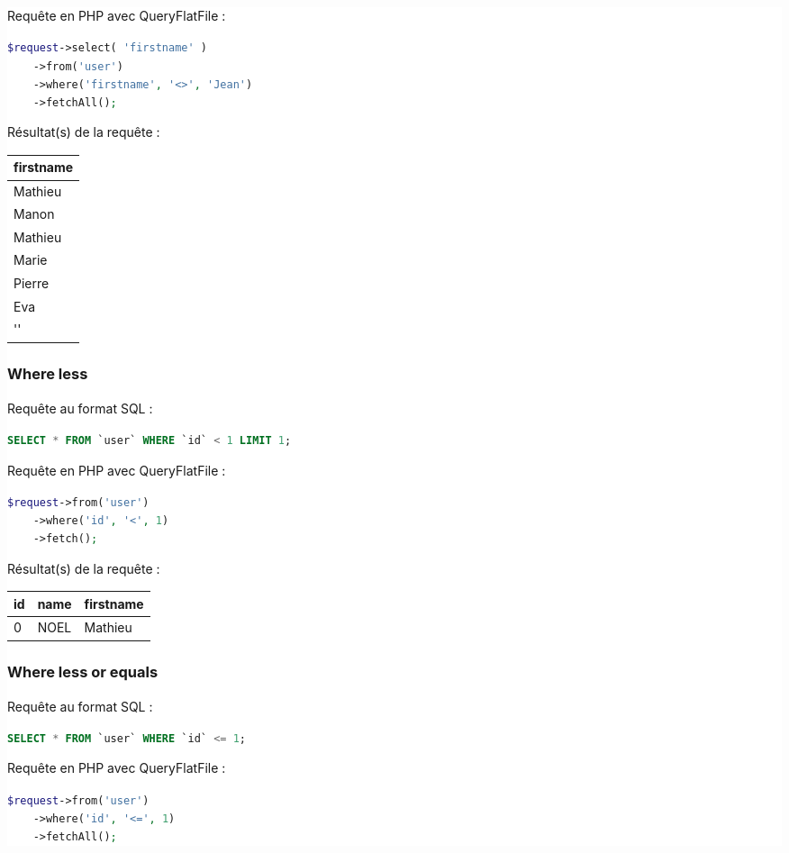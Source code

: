 Requête en PHP avec QueryFlatFile :
```php
$request->select( 'firstname' )
    ->from('user')
    ->where('firstname', '<>', 'Jean')
    ->fetchAll();
```

Résultat(s) de la requête :

| firstname |
|-----------|
| Mathieu   |
| Manon     |
| Mathieu   |
| Marie     |
| Pierre    |
| Eva       |
| ''        |

### Where less

Requête au format SQL :
```sql
SELECT * FROM `user` WHERE `id` < 1 LIMIT 1;
```

Requête en PHP avec QueryFlatFile :
```php
$request->from('user')
    ->where('id', '<', 1)
    ->fetch();
```

Résultat(s) de la requête :

| id | name   | firstname |
|----|--------|-----------|
| 0  | NOEL   | Mathieu   |

### Where less or equals

Requête au format SQL :
```sql
SELECT * FROM `user` WHERE `id` <= 1;
```

Requête en PHP avec QueryFlatFile :
```php
$request->from('user')
    ->where('id', '<=', 1)
    ->fetchAll();
```
